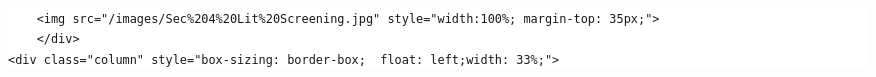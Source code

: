   		<img src="/images/Sec%204%20Lit%20Screening.jpg" style="width:100%; margin-top: 35px;">
  		</div>
	<div class="column" style="box-sizing: border-box;  float: left;width: 33%;">